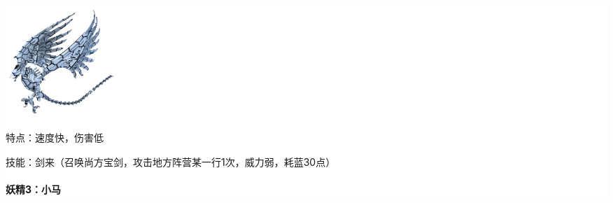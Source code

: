 <img src="./report/monster2.png" alt="monster2" style="zoom:25%;" />

特点：速度快，伤害低

技能：剑来（召唤尚方宝剑，攻击地方阵营某一行1次，威力弱，耗蓝30点）

#### 妖精3：小马
